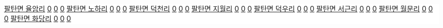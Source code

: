 
  <tr class="item">
    <td><a href="경기도화성시팔탄면율암리">팔탄면 율암리</a></td>
    <td><a href="경기도화성시팔탄면율암리">0</a></td>
    <td><a href="경기도화성시팔탄면율암리">0</a></td>
    <td><a href="경기도화성시팔탄면율암리">0</a></td>
  </tr>
    

  <tr class="item">
    <td><a href="경기도화성시팔탄면노하리">팔탄면 노하리</a></td>
    <td><a href="경기도화성시팔탄면노하리">0</a></td>
    <td><a href="경기도화성시팔탄면노하리">0</a></td>
    <td><a href="경기도화성시팔탄면노하리">0</a></td>
  </tr>
    

  <tr class="item">
    <td><a href="경기도화성시팔탄면덕천리">팔탄면 덕천리</a></td>
    <td><a href="경기도화성시팔탄면덕천리">0</a></td>
    <td><a href="경기도화성시팔탄면덕천리">0</a></td>
    <td><a href="경기도화성시팔탄면덕천리">0</a></td>
  </tr>
    

  <tr class="item">
    <td><a href="경기도화성시팔탄면지월리">팔탄면 지월리</a></td>
    <td><a href="경기도화성시팔탄면지월리">0</a></td>
    <td><a href="경기도화성시팔탄면지월리">0</a></td>
    <td><a href="경기도화성시팔탄면지월리">0</a></td>
  </tr>
    

  <tr class="item">
    <td><a href="경기도화성시팔탄면덕우리">팔탄면 덕우리</a></td>
    <td><a href="경기도화성시팔탄면덕우리">0</a></td>
    <td><a href="경기도화성시팔탄면덕우리">0</a></td>
    <td><a href="경기도화성시팔탄면덕우리">0</a></td>
  </tr>
    

  <tr class="item">
    <td><a href="경기도화성시팔탄면서근리">팔탄면 서근리</a></td>
    <td><a href="경기도화성시팔탄면서근리">0</a></td>
    <td><a href="경기도화성시팔탄면서근리">0</a></td>
    <td><a href="경기도화성시팔탄면서근리">0</a></td>
  </tr>
    

  <tr class="item">
    <td><a href="경기도화성시팔탄면월문리">팔탄면 월문리</a></td>
    <td><a href="경기도화성시팔탄면월문리">0</a></td>
    <td><a href="경기도화성시팔탄면월문리">0</a></td>
    <td><a href="경기도화성시팔탄면월문리">0</a></td>
  </tr>
    

  <tr class="item">
    <td><a href="경기도화성시팔탄면화당리">팔탄면 화당리</a></td>
    <td><a href="경기도화성시팔탄면화당리">0</a></td>
    <td><a href="경기도화성시팔탄면화당리">0</a></td>
    <td><a href="경기도화성시팔탄면화당리">0</a></td>
  </tr>
    